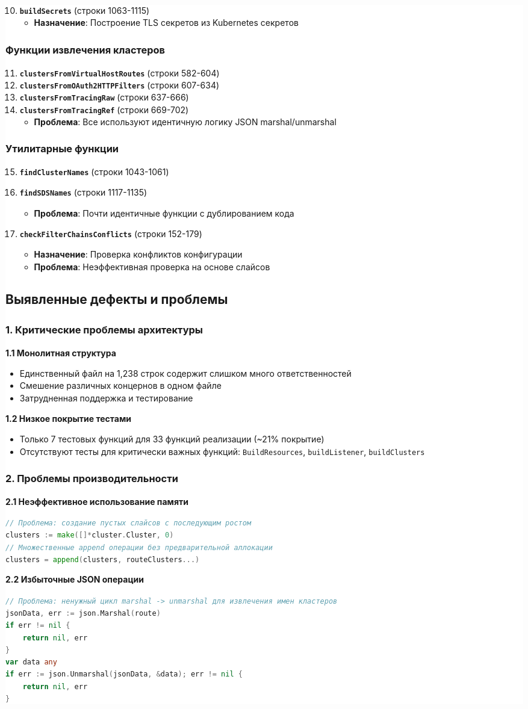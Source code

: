 10. **`buildSecrets`** (строки 1063-1115)
    - **Назначение**: Построение TLS секретов из Kubernetes секретов

### Функции извлечения кластеров

11. **`clustersFromVirtualHostRoutes`** (строки 582-604)
12. **`clustersFromOAuth2HTTPFilters`** (строки 607-634)  
13. **`clustersFromTracingRaw`** (строки 637-666)
14. **`clustersFromTracingRef`** (строки 669-702)
    - **Проблема**: Все используют идентичную логику JSON marshal/unmarshal

### Утилитарные функции

15. **`findClusterNames`** (строки 1043-1061)
16. **`findSDSNames`** (строки 1117-1135)
    - **Проблема**: Почти идентичные функции с дублированием кода

17. **`checkFilterChainsConflicts`** (строки 152-179)
    - **Назначение**: Проверка конфликтов конфигурации
    - **Проблема**: Неэффективная проверка на основе слайсов

## Выявленные дефекты и проблемы

### 1. Критические проблемы архитектуры

**1.1 Монолитная структура**
- Единственный файл на 1,238 строк содержит слишком много ответственностей
- Смешение различных концернов в одном файле
- Затрудненная поддержка и тестирование

**1.2 Низкое покрытие тестами**
- Только 7 тестовых функций для 33 функций реализации (~21% покрытие)
- Отсутствуют тесты для критически важных функций: `BuildResources`, `buildListener`, `buildClusters`

### 2. Проблемы производительности

**2.1 Неэффективное использование памяти**
```go
// Проблема: создание пустых слайсов с последующим ростом
clusters := make([]*cluster.Cluster, 0)
// Множественные append операции без предварительной аллокации
clusters = append(clusters, routeClusters...)
```

**2.2 Избыточные JSON операции**
```go
// Проблема: ненужный цикл marshal -> unmarshal для извлечения имен кластеров
jsonData, err := json.Marshal(route)
if err != nil {
    return nil, err
}
var data any
if err := json.Unmarshal(jsonData, &data); err != nil {
    return nil, err
}
```
